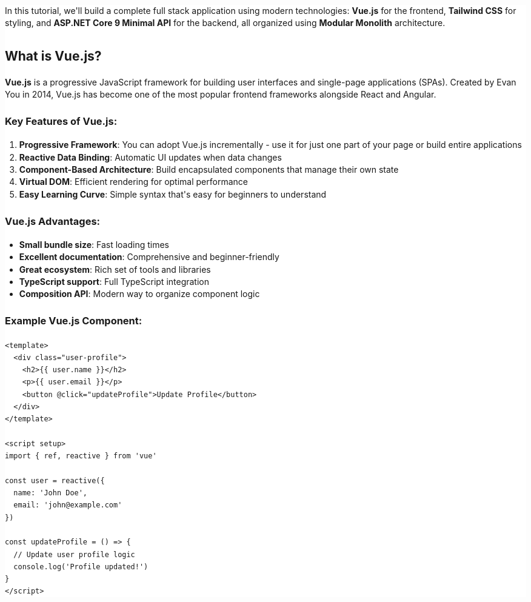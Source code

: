 In this tutorial, we'll build a complete full stack application using modern technologies: **Vue.js** for the frontend, **Tailwind CSS** for styling, and **ASP.NET Core 9 Minimal API** for the backend, all organized using **Modular Monolith** architecture.

## What is Vue.js?

**Vue.js** is a progressive JavaScript framework for building user interfaces and single-page applications (SPAs). Created by Evan You in 2014, Vue.js has become one of the most popular frontend frameworks alongside React and Angular.

### Key Features of Vue.js:

1. **Progressive Framework**: You can adopt Vue.js incrementally - use it for just one part of your page or build entire applications
2. **Reactive Data Binding**: Automatic UI updates when data changes
3. **Component-Based Architecture**: Build encapsulated components that manage their own state
4. **Virtual DOM**: Efficient rendering for optimal performance
5. **Easy Learning Curve**: Simple syntax that's easy for beginners to understand

### Vue.js Advantages:

- **Small bundle size**: Fast loading times
- **Excellent documentation**: Comprehensive and beginner-friendly
- **Great ecosystem**: Rich set of tools and libraries
- **TypeScript support**: Full TypeScript integration
- **Composition API**: Modern way to organize component logic

### Example Vue.js Component:

```vue
<template>
  <div class="user-profile">
    <h2>{{ user.name }}</h2>
    <p>{{ user.email }}</p>
    <button @click="updateProfile">Update Profile</button>
  </div>
</template>

<script setup>
import { ref, reactive } from 'vue'

const user = reactive({
  name: 'John Doe',
  email: 'john@example.com'
})

const updateProfile = () => {
  // Update user profile logic
  console.log('Profile updated!')
}
</script>
```
